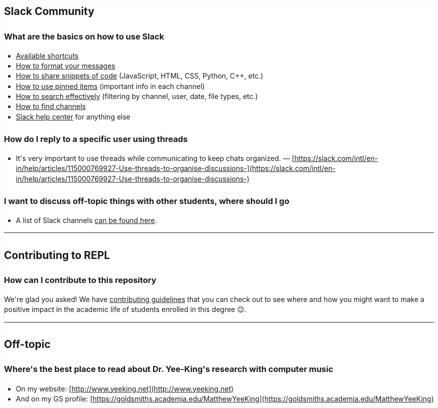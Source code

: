 
## Slack Community

### What are the basics on how to use Slack

- [Available shortcuts](https://get.slack.help/hc/en-us/articles/201374536-Slack-keyboard-shortcuts)
- [How to format your messages](https://get.slack.help/hc/en-us/articles/202288908-Format-your-messages)
- [How to share snippets of code](https://slack.com/slack-tips/share-code-snippets) (JavaScript, HTML, CSS, Python, C++, etc.)
- [How to use pinned items](https://slack.com/intl/en-mx/help/articles/205239997-Pin-messages) (important info in each channel)
- [How to search effectively](https://slack.com/intl/en-mx/help/articles/202528808-Search-in-Slack) (filtering by channel, user, date, file types, etc.)
- [How to find channels](https://slackhq.com/introducing-channel-search-for-slack)
- [Slack help center](https://get.slack.help/hc/en-us) for anything else

### How do I reply to a specific user using threads

- It's very important to use threads while communicating to keep chats organized. — [https://slack.com/intl/en-in/help/articles/115000769927-Use-threads-to-organise-discussions-](https://slack.com/intl/en-in/help/articles/115000769927-Use-threads-to-organise-discussions-)

### I want to discuss off-topic things with other students, where should I go

- A list of Slack channels [can be found here](../slack/README.md).

---

## Contributing to REPL

### How can I contribute to this repository

We're glad you asked! We have [contributing guidelines](https://github.com/world-class/REPL/blob/master/CONTRIBUTING.md) that you can check out to see where and how you might want to make a positive impact in the academic life of students enrolled in this degree :wink:.

---

## Off-topic

### Where's the best place to read about Dr. Yee-King's research with computer music

- On my website: [http://www.yeeking.net](http://www.yeeking.net)
- And on my GS profile: [https://goldsmiths.academia.edu/MatthewYeeKing](https://goldsmiths.academia.edu/MatthewYeeKing)
